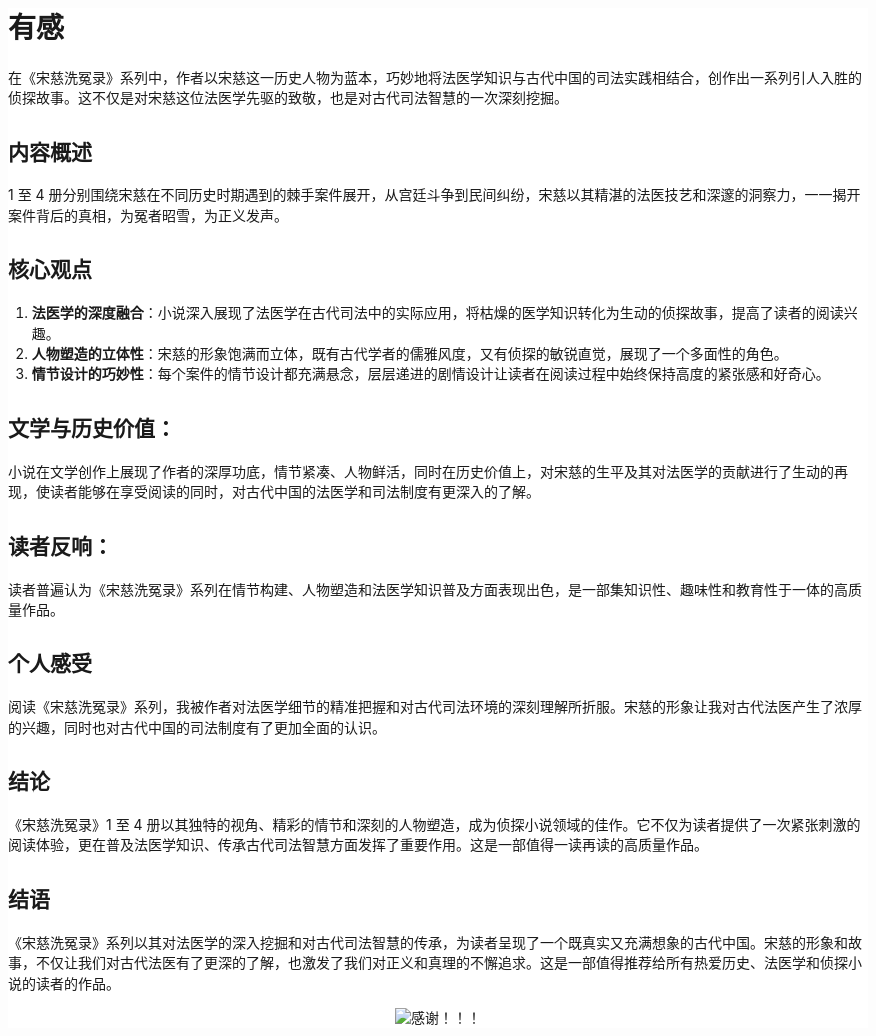# 有感

在《宋慈洗冤录》系列中，作者以宋慈这一历史人物为蓝本，巧妙地将法医学知识与古代中国的司法实践相结合，创作出一系列引人入胜的侦探故事。这不仅是对宋慈这位法医学先驱的致敬，也是对古代司法智慧的一次深刻挖掘。

## 内容概述

1 至 4 册分别围绕宋慈在不同历史时期遇到的棘手案件展开，从宫廷斗争到民间纠纷，宋慈以其精湛的法医技艺和深邃的洞察力，一一揭开案件背后的真相，为冤者昭雪，为正义发声。

## 核心观点

1. **法医学的深度融合**：小说深入展现了法医学在古代司法中的实际应用，将枯燥的医学知识转化为生动的侦探故事，提高了读者的阅读兴趣。
2. **人物塑造的立体性**：宋慈的形象饱满而立体，既有古代学者的儒雅风度，又有侦探的敏锐直觉，展现了一个多面性的角色。
3. **情节设计的巧妙性**：每个案件的情节设计都充满悬念，层层递进的剧情设计让读者在阅读过程中始终保持高度的紧张感和好奇心。

## 文学与历史价值：

小说在文学创作上展现了作者的深厚功底，情节紧凑、人物鲜活，同时在历史价值上，对宋慈的生平及其对法医学的贡献进行了生动的再现，使读者能够在享受阅读的同时，对古代中国的法医学和司法制度有更深入的了解。

## 读者反响：

读者普遍认为《宋慈洗冤录》系列在情节构建、人物塑造和法医学知识普及方面表现出色，是一部集知识性、趣味性和教育性于一体的高质量作品。

## 个人感受

阅读《宋慈洗冤录》系列，我被作者对法医学细节的精准把握和对古代司法环境的深刻理解所折服。宋慈的形象让我对古代法医产生了浓厚的兴趣，同时也对古代中国的司法制度有了更加全面的认识。

## 结论

《宋慈洗冤录》1 至 4 册以其独特的视角、精彩的情节和深刻的人物塑造，成为侦探小说领域的佳作。它不仅为读者提供了一次紧张刺激的阅读体验，更在普及法医学知识、传承古代司法智慧方面发挥了重要作用。这是一部值得一读再读的高质量作品。

## 结语

《宋慈洗冤录》系列以其对法医学的深入挖掘和对古代司法智慧的传承，为读者呈现了一个既真实又充满想象的古代中国。宋慈的形象和故事，不仅让我们对古代法医有了更深的了解，也激发了我们对正义和真理的不懈追求。这是一部值得推荐给所有热爱历史、法医学和侦探小说的读者的作品。

<div align="center"><img src="https://pic.imgdb.cn/item/661246bf68eb935713c7f81c.gif" alt="感谢！！！" width="420px" height="auto"/></div>
